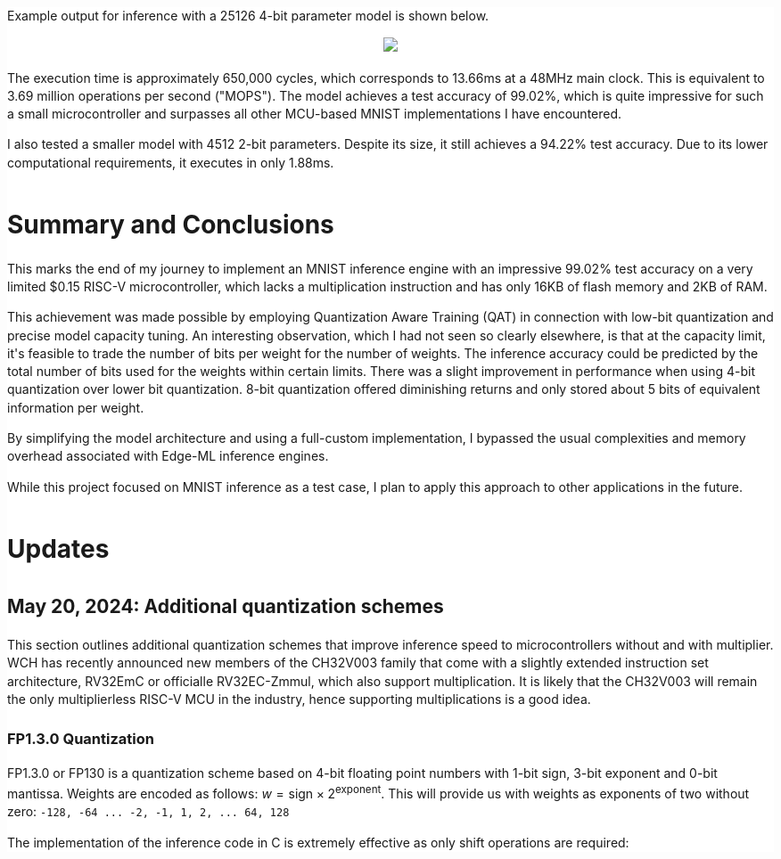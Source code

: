 Example output for inference with a 25126 4-bit parameter model is shown below.

<div align="center">
    <img src="../mcu/console.png" width="80%">
</div>

The execution time is approximately 650,000 cycles, which corresponds to 13.66ms at a 48MHz main clock. This is equivalent to 3.69 million operations per second ("MOPS"). The model achieves a test accuracy of 99.02%, which is quite impressive for such a small microcontroller and surpasses all other MCU-based MNIST implementations I have encountered.

I also tested a smaller model with 4512 2-bit parameters. Despite its size, it still achieves a 94.22% test accuracy. Due to its lower computational requirements, it executes in only 1.88ms.

# Summary and Conclusions
This marks the end of my journey to implement an MNIST inference engine with an impressive 99.02% test accuracy on a very limited $0.15 RISC-V microcontroller, which lacks a multiplication instruction and has only 16KB of flash memory and 2KB of RAM.

This achievement was made possible by employing Quantization Aware Training (QAT) in connection with low-bit quantization and precise model capacity tuning. An interesting observation, which I had not seen so clearly elsewhere, is that at the capacity limit, it's feasible to trade the number of bits per weight for the number of weights. The inference accuracy could be predicted by the total number of bits used for the weights within certain limits. There was a slight improvement in performance when using 4-bit quantization over lower bit quantization. 8-bit quantization offered diminishing returns and only stored about 5 bits of equivalent information per weight.

By simplifying the model architecture and using a full-custom implementation, I bypassed the usual complexities and memory overhead associated with Edge-ML inference engines.

While this project focused on MNIST inference as a test case, I plan to apply this approach to other applications in the future.
# Updates
## May 20, 2024: Additional quantization schemes

This section outlines additional quantization schemes that improve inference speed to microcontrollers without and with multiplier. WCH has recently announced new members of the CH32V003 family that come with a slightly extended instruction set architecture, RV32EmC or officialle RV32EC-Zmmul, which also support multiplication. It is likely that the CH32V003 will remain the only multiplierless RISC-V MCU in the industry, hence supporting multiplications is a good idea.

### FP1.3.0 Quantization

FP1.3.0 or FP130 is a quantization scheme based on 4-bit floating point numbers with 1-bit sign, 3-bit exponent and 0-bit mantissa. Weights are encoded as follows: $w = \text{sign} \times 2^{\text{exponent}}$. This will provide us with weights as exponents of two without zero: ```-128, -64 ... -2, -1, 1, 2, ... 64, 128```

The implementation of the inference code in C is extremely effective as only shift operations are required:
